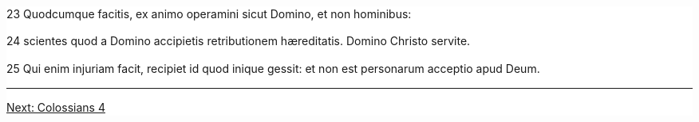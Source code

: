 23 Quodcumque facitis, ex animo operamini sicut Domino, et non
hominibus:

24 scientes quod a Domino accipietis retributionem hæreditatis. Domino
Christo servite.

25 Qui enim injuriam facit, recipiet id quod inique gessit: et non est
personarum acceptio apud Deum.

------------------------------------------------------------------------

[Next: Colossians 4](col004)
